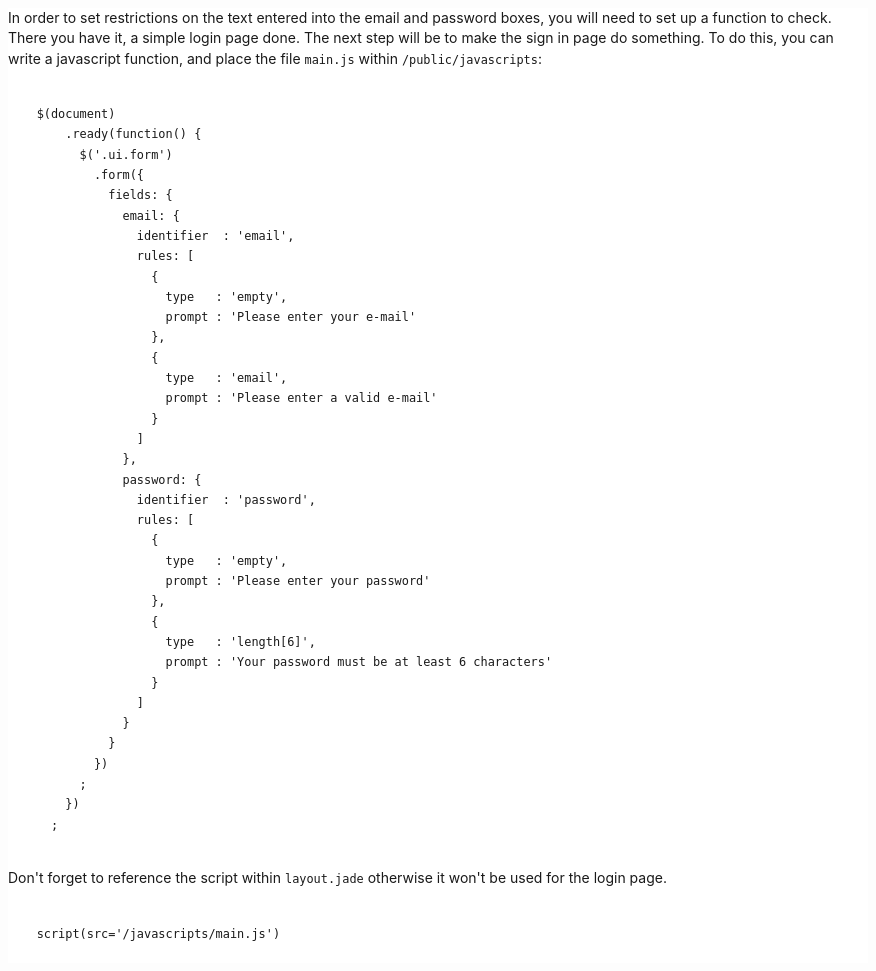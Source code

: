 
In order to set restrictions on the text entered into the email and password
boxes, you will need to set up a function to check. There you have it, a
simple login page done. The next step will be to make the sign in page do
something. To do this, you can write a javascript function, and place the file
`main.js` within `/public/javascripts`:

```

    $(document)
        .ready(function() {
          $('.ui.form')
            .form({
              fields: {
                email: {
                  identifier  : 'email',
                  rules: [
                    {
                      type   : 'empty',
                      prompt : 'Please enter your e-mail'
                    },
                    {
                      type   : 'email',
                      prompt : 'Please enter a valid e-mail'
                    }
                  ]
                },
                password: {
                  identifier  : 'password',
                  rules: [
                    {
                      type   : 'empty',
                      prompt : 'Please enter your password'
                    },
                    {
                      type   : 'length[6]',
                      prompt : 'Your password must be at least 6 characters'
                    }
                  ]
                }
              }
            })
          ;
        })
      ;
    
```

Don't forget to reference the script within `layout.jade` otherwise it won't
be used for the login page.

```

    script(src='/javascripts/main.js')
    
```


[2]: http://expressjs.com
[3]: http://expressjs.com/en/starter/generator.html
[4]: https://www.npmjs.com/package/body-parser
[5]: https://www.npmjs.com/package/cookie-parser
[6]: https://www.npmjs.com/package/debug
[7]: https://www.npmjs.com/package/express
[8]: https://www.npmjs.com/package/jade
[9]: https://www.npmjs.com/package/morgan
[10]: https://www.npmjs.com/package/serve-favicon
[11]: /writing/2016/02/express-screen.png
[12]: http://expressjs.com/en/guide/writing-middleware.html
[13]: http://expressjs.com/en/4x/api.html#router
[14]: http://getbootstrap.com
[15]: http://semantic-ui.com
[16]: http://jade-lang.com
[17]: http://jade-lang.com/reference
[18]: http://semantic-ui.com/examples/login.html
[19]: /writing/2016/02/semantic-nocss.png
[20]: http://passportjs.org
[21]: /writing/2016/02/github-auth.png
[22]: /writing/2016/02/profile.png
[23]: https://devcenter.heroku.com/articles/getting-started-with-nodejs#introduction
[24]: http://cryptic-escarpment-64929.herokuapp.com
[25]: http://mherman.org/blog/2015/02/12/postgresql-and-nodejs/#.VrUasYQWxeo